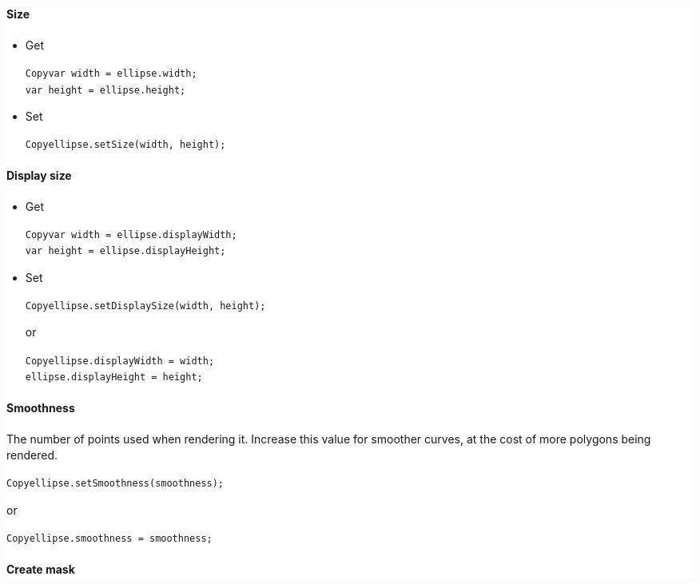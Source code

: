 #### Size

* Get

  ```
  Copyvar width = ellipse.width;
  var height = ellipse.height;

  ```
* Set

  ```
  Copyellipse.setSize(width, height);

  ```

#### Display size

* Get

  ```
  Copyvar width = ellipse.displayWidth;
  var height = ellipse.displayHeight;

  ```
* Set

  ```
  Copyellipse.setDisplaySize(width, height);

  ```

  or

  ```
  Copyellipse.displayWidth = width;
  ellipse.displayHeight = height;

  ```

#### Smoothness

The number of points used when rendering it. Increase this value for smoother curves, at the cost of more polygons being rendered.

```
Copyellipse.setSmoothness(smoothness);

```

or

```
Copyellipse.smoothness = smoothness;

```

#### Create mask
